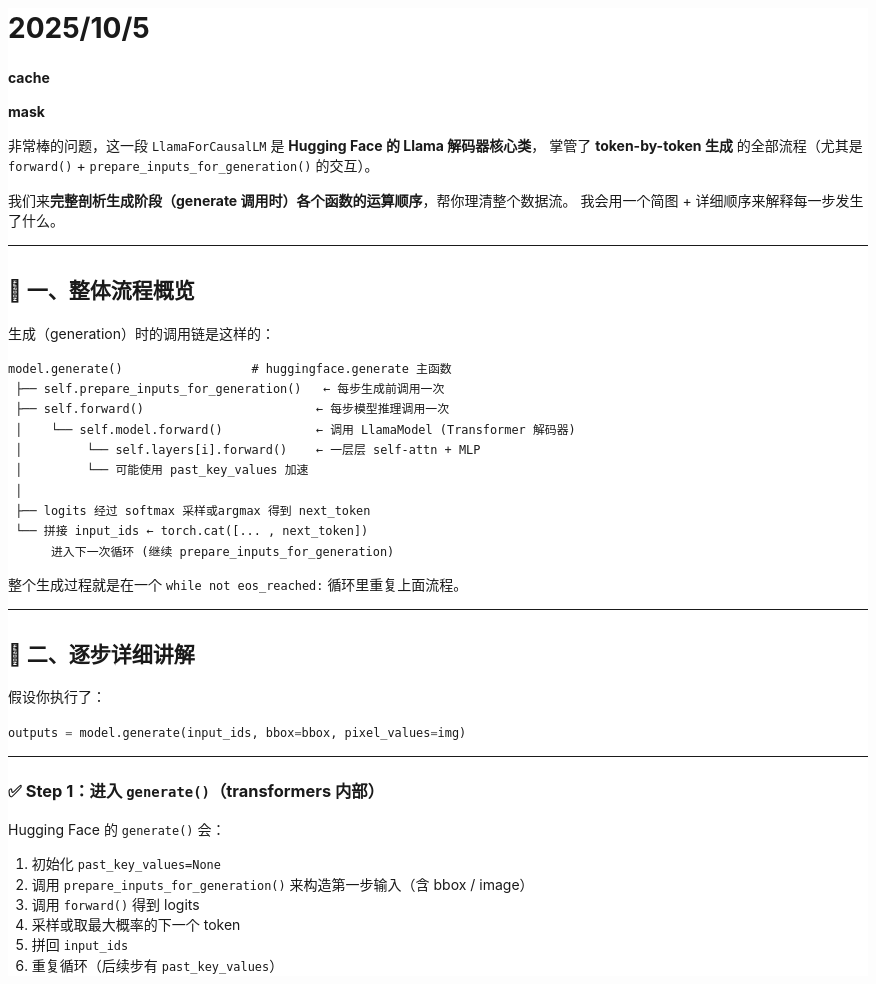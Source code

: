 # 2025/10/5

**cache**

**mask**

非常棒的问题，这一段 `LlamaForCausalLM` 是 **Hugging Face 的 Llama 解码器核心类**，
掌管了 **token-by-token 生成** 的全部流程（尤其是 `forward()` + `prepare_inputs_for_generation()` 的交互）。

我们来**完整剖析生成阶段（generate 调用时）各个函数的运算顺序**，帮你理清整个数据流。
我会用一个简图 + 详细顺序来解释每一步发生了什么。

------

## 🧩 一、整体流程概览

生成（generation）时的调用链是这样的：

```
model.generate()                  # huggingface.generate 主函数
 ├── self.prepare_inputs_for_generation()   ← 每步生成前调用一次
 ├── self.forward()                        ← 每步模型推理调用一次
 │    └── self.model.forward()             ← 调用 LlamaModel (Transformer 解码器)
 │         └── self.layers[i].forward()    ← 一层层 self-attn + MLP
 │         └── 可能使用 past_key_values 加速
 │
 ├── logits 经过 softmax 采样或argmax 得到 next_token
 └── 拼接 input_ids ← torch.cat([... , next_token])
      进入下一次循环 (继续 prepare_inputs_for_generation)
```

整个生成过程就是在一个 `while not eos_reached:` 循环里重复上面流程。

------

## 🧠 二、逐步详细讲解

假设你执行了：

```python
outputs = model.generate(input_ids, bbox=bbox, pixel_values=img)
```

------

### ✅ Step 1：进入 `generate()`（transformers 内部）

Hugging Face 的 `generate()` 会：

1. 初始化 `past_key_values=None`
2. 调用 `prepare_inputs_for_generation()` 来构造第一步输入（含 bbox / image）
3. 调用 `forward()` 得到 logits
4. 采样或取最大概率的下一个 token
5. 拼回 `input_ids`
6. 重复循环（后续步有 `past_key_values`）
